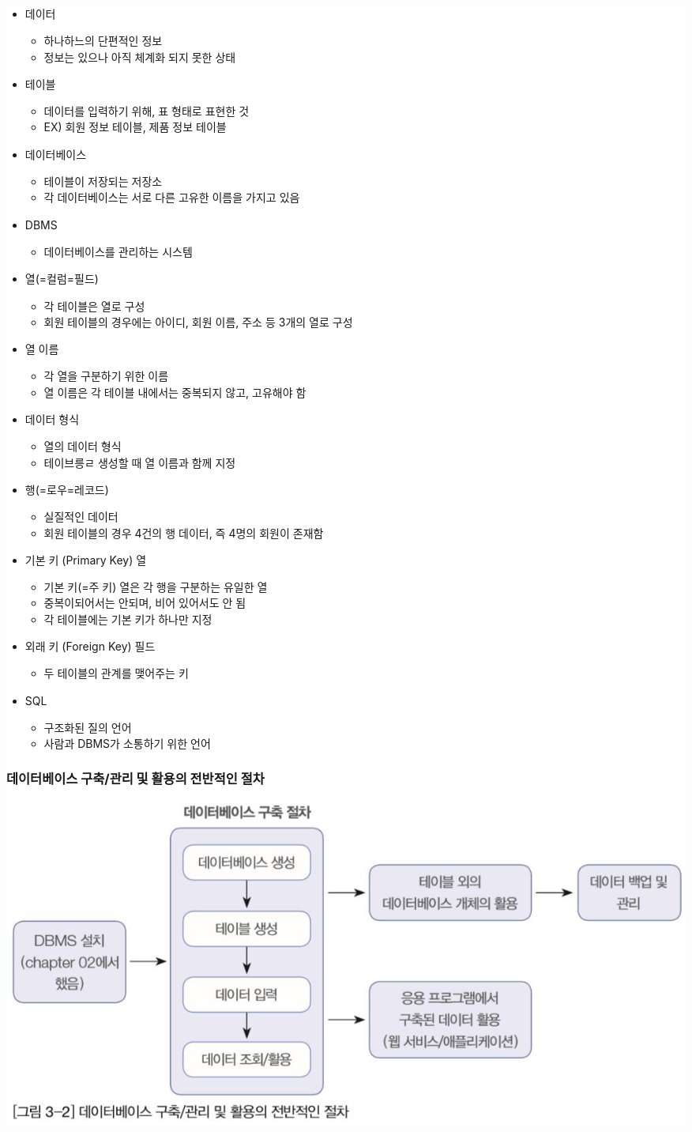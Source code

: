 - 데이터
  - 하나하느의 단편적인 정보
  - 정보는 있으나 아직 체계화 되지 못한 상태
- 테이블
  - 데이터를 입력하기 위해, 표 형태로 표현한 것
  - EX) 회원 정보 테이블, 제품 정보 테이블
- 데이터베이스
  - 테이블이 저장되는 저장소
  - 각 데이터베이스는 서로 다른 고유한 이름을 가지고 있음
- DBMS
  - 데이터베이스를 관리하는 시스템 
- 열(=컬럼=필드)
  - 각 테이블은 열로 구성
  - 회원 테이블의 경우에는 아이디, 회원 이름, 주소 등 3개의 열로 구성
- 열 이름
  - 각 열을 구분하기 위한 이름
  - 열 이름은 각 테이블 내에서는 중복되지 않고, 고유해야 함
- 데이터 형식
  - 열의 데이터 형식
  - 테이브릉ㄹ 생성할 때 열 이름과 함께 지정
- 행(=로우=레코드)
  - 실질적인 데이터
  - 회원 테이블의 경우 4건의 행 데이터, 즉 4명의 회원이 존재함 

- 기본 키 (Primary Key) 열
  - 기본 키(=주 키) 열은 각 행을 구분하는 유일한 열
  - 중복이되어서는 안되며, 비어 있어서도 안 됨
  - 각 테이블에는 기본 키가 하나만 지정
- 외래 키 (Foreign Key) 필드
  - 두 테이블의 관계를 맺어주는 키 
- SQL
  - 구조화된 질의 언어
  - 사람과 DBMS가 소통하기 위한 언어 
  
### 데이터베이스 구축/관리 및 활용의 전반적인 절차
![](2022-08-19-17-08-22.png)
